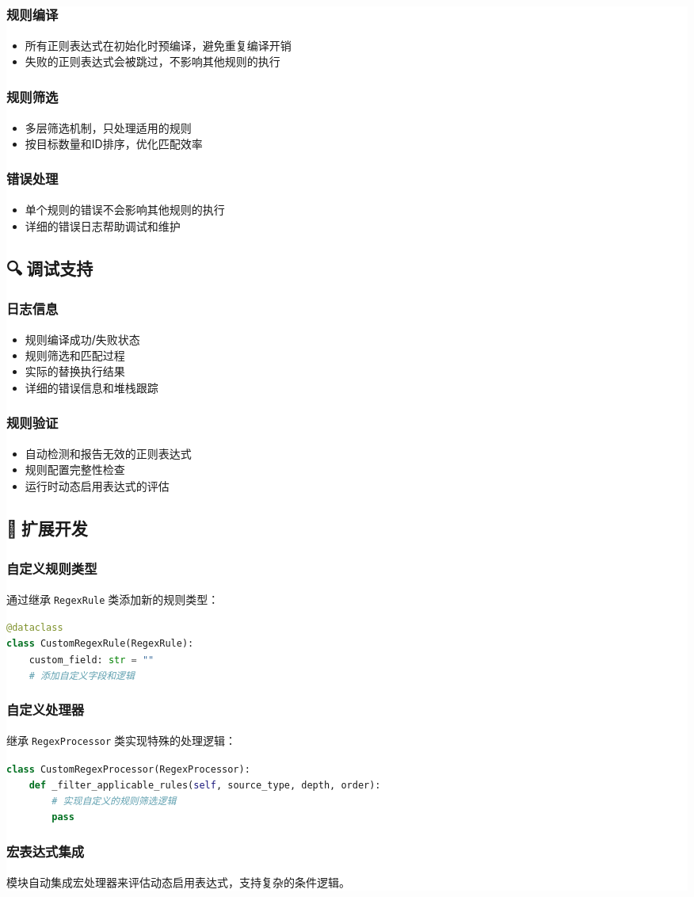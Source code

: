 ### 规则编译
- 所有正则表达式在初始化时预编译，避免重复编译开销
- 失败的正则表达式会被跳过，不影响其他规则的执行

### 规则筛选
- 多层筛选机制，只处理适用的规则
- 按目标数量和ID排序，优化匹配效率

### 错误处理
- 单个规则的错误不会影响其他规则的执行
- 详细的错误日志帮助调试和维护

## 🔍 调试支持

### 日志信息
- 规则编译成功/失败状态
- 规则筛选和匹配过程
- 实际的替换执行结果
- 详细的错误信息和堆栈跟踪

### 规则验证
- 自动检测和报告无效的正则表达式
- 规则配置完整性检查
- 运行时动态启用表达式的评估

## 🚀 扩展开发

### 自定义规则类型
通过继承 `RegexRule` 类添加新的规则类型：

```python
@dataclass
class CustomRegexRule(RegexRule):
    custom_field: str = ""
    # 添加自定义字段和逻辑
```

### 自定义处理器
继承 `RegexProcessor` 类实现特殊的处理逻辑：

```python
class CustomRegexProcessor(RegexProcessor):
    def _filter_applicable_rules(self, source_type, depth, order):
        # 实现自定义的规则筛选逻辑
        pass
```

### 宏表达式集成
模块自动集成宏处理器来评估动态启用表达式，支持复杂的条件逻辑。